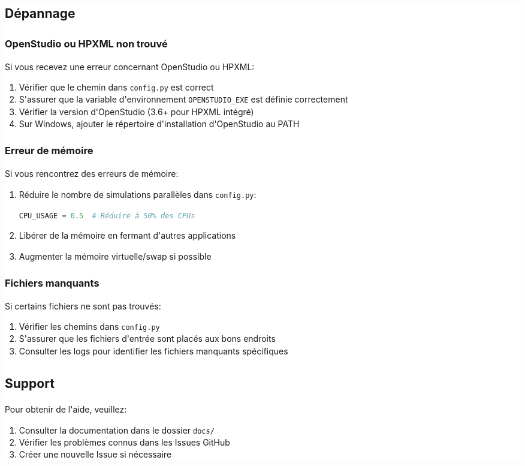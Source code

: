 ## Dépannage

### OpenStudio ou HPXML non trouvé

Si vous recevez une erreur concernant OpenStudio ou HPXML:

1. Vérifier que le chemin dans `config.py` est correct
2. S'assurer que la variable d'environnement `OPENSTUDIO_EXE` est définie correctement
3. Vérifier la version d'OpenStudio (3.6+ pour HPXML intégré)
4. Sur Windows, ajouter le répertoire d'installation d'OpenStudio au PATH

### Erreur de mémoire

Si vous rencontrez des erreurs de mémoire:

1. Réduire le nombre de simulations parallèles dans `config.py`:
   ```python
   CPU_USAGE = 0.5  # Réduire à 50% des CPUs
   ```

2. Libérer de la mémoire en fermant d'autres applications
3. Augmenter la mémoire virtuelle/swap si possible

### Fichiers manquants

Si certains fichiers ne sont pas trouvés:

1. Vérifier les chemins dans `config.py`
2. S'assurer que les fichiers d'entrée sont placés aux bons endroits
3. Consulter les logs pour identifier les fichiers manquants spécifiques

## Support

Pour obtenir de l'aide, veuillez:
1. Consulter la documentation dans le dossier `docs/`
2. Vérifier les problèmes connus dans les Issues GitHub
3. Créer une nouvelle Issue si nécessaire 